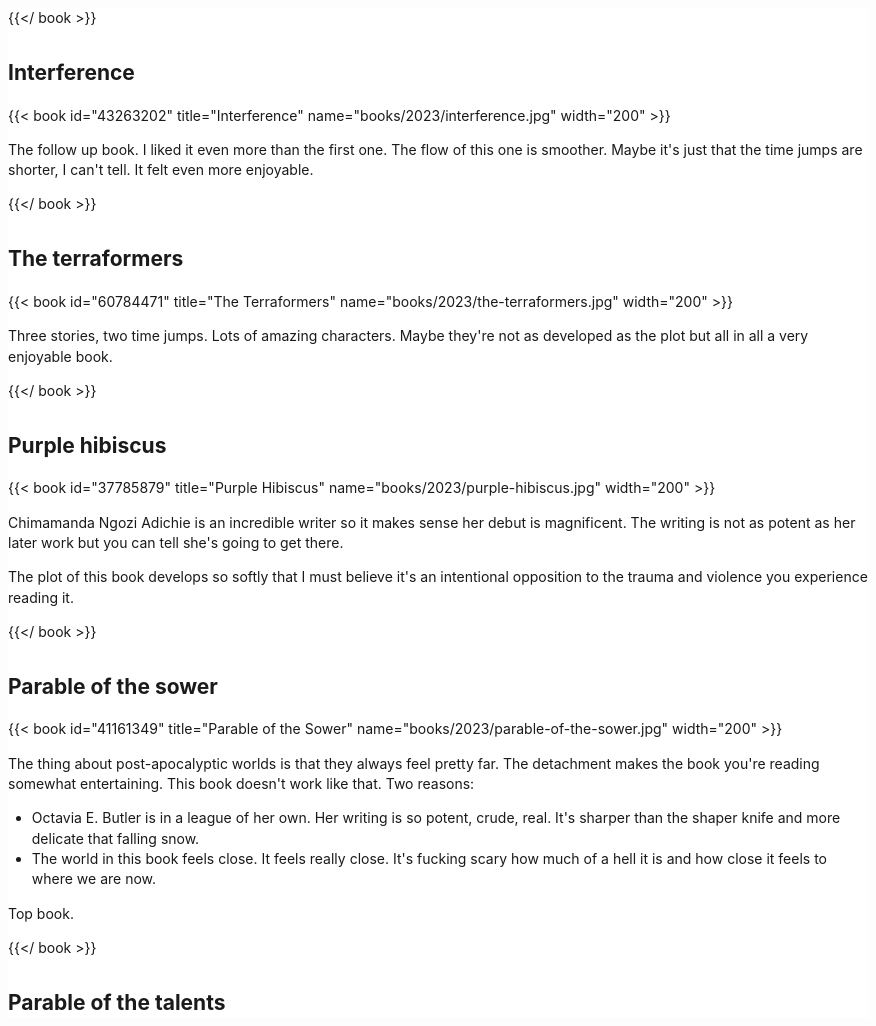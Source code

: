 {{</ book >}}

## Interference

{{< book id="43263202" title="Interference" name="books/2023/interference.jpg" width="200" >}}

The follow up book. I liked it even more than the first one. The flow of this
one is smoother. Maybe it's just that the time jumps are shorter, I can't tell.
It felt even more enjoyable.

{{</ book >}}

## The terraformers

{{< book id="60784471" title="The Terraformers" name="books/2023/the-terraformers.jpg" width="200" >}}

Three stories, two time jumps. Lots of amazing characters. Maybe they're not as
developed as the plot but all in all a very enjoyable book.

{{</ book >}}

## Purple hibiscus

{{< book id="37785879" title="Purple Hibiscus" name="books/2023/purple-hibiscus.jpg" width="200" >}}

Chimamanda Ngozi Adichie is an incredible writer so it makes sense her debut is
magnificent. The writing is not as potent as her later work but you can tell
she's going to get there.

The plot of this book develops so softly that I must believe it's an intentional
opposition to the trauma and violence you experience reading it.

{{</ book >}}

## Parable of the sower

{{< book id="41161349" title="Parable of the Sower" name="books/2023/parable-of-the-sower.jpg" width="200" >}}

The thing about post-apocalyptic worlds is that they always feel pretty far. The
detachment makes the book you're reading somewhat entertaining. This book
doesn't work like that. Two reasons:

- Octavia E. Butler is in a league of her own. Her writing is so potent, crude,
  real. It's sharper than the shaper knife and more delicate that falling snow.
- The world in this book feels close. It feels really close. It's fucking scary
  how much of a hell it is and how close it feels to where we are now.

Top book.

{{</ book >}}

## Parable of the talents
